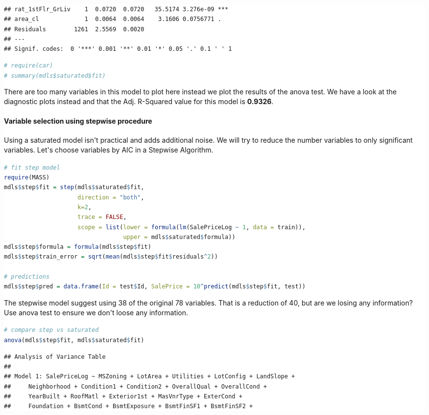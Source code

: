    ## rat_1stFlr_GrLiv    1  0.0720  0.0720   35.5174 3.276e-09 ***
    ## area_cl             1  0.0064  0.0064    3.1606 0.0756771 .  
    ## Residuals        1261  2.5569  0.0020                        
    ## ---
    ## Signif. codes:  0 '***' 0.001 '**' 0.01 '*' 0.05 '.' 0.1 ' ' 1

``` r
# require(car)
# summary(mdls$saturated$fit)
```

There are too many variables in this model to plot here instead we plot the results of the anova test. We have a look at the diagnostic plots instead and that the Adj. R-Squared value for this model is **0.9326**.

#### Variable selection using stepwise procedure

Using a saturated model isn't practical and adds additional noise. We will try to reduce the number variables to only significant variables. Let's choose variables by AIC in a Stepwise Algorithm.

``` r
# fit step model
require(MASS)
mdls$step$fit = step(mdls$saturated$fit,
                     direction = "both",
                     k=2,
                     trace = FALSE,
                     scope = list(lower = formula(lm(SalePriceLog ~ 1, data = train)),
                                  upper = mdls$saturated$formula))
mdls$step$formula = formula(mdls$step$fit)
mdls$step$train_error = sqrt(mean(mdls$step$fit$residuals^2))

# predictions
mdls$step$pred = data.frame(Id = test$Id, SalePrice = 10^predict(mdls$step$fit, test))
```

The stepwise model suggest using 38 of the original 78 variables. That is a reduction of 40, but are we losing any information? Use anova test to ensure we don't loose any information.

``` r
# compare step vs saturated
anova(mdls$step$fit, mdls$saturated$fit)
```

    ## Analysis of Variance Table
    ## 
    ## Model 1: SalePriceLog ~ MSZoning + LotArea + Utilities + LotConfig + LandSlope + 
    ##     Neighborhood + Condition1 + Condition2 + OverallQual + OverallCond + 
    ##     YearBuilt + RoofMatl + Exterior1st + MasVnrType + ExterCond + 
    ##     Foundation + BsmtCond + BsmtExposure + BsmtFinSF1 + BsmtFinSF2 + 
